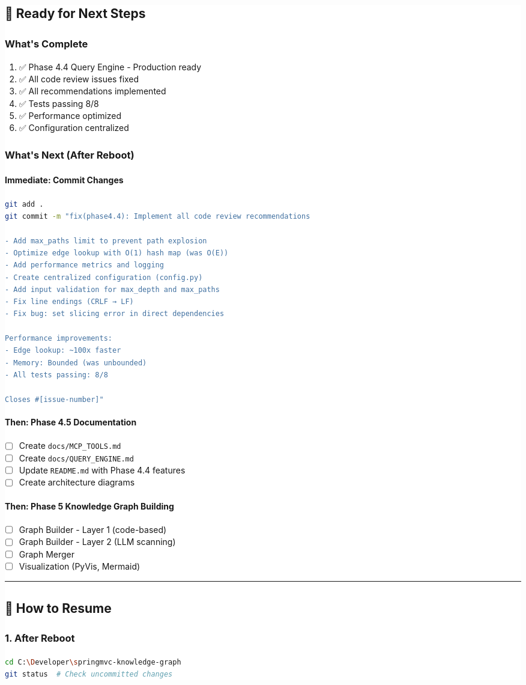 
## 🚀 Ready for Next Steps

### What's Complete
1. ✅ Phase 4.4 Query Engine - Production ready
2. ✅ All code review issues fixed
3. ✅ All recommendations implemented
4. ✅ Tests passing 8/8
5. ✅ Performance optimized
6. ✅ Configuration centralized

### What's Next (After Reboot)

#### Immediate: Commit Changes
```bash
git add .
git commit -m "fix(phase4.4): Implement all code review recommendations

- Add max_paths limit to prevent path explosion
- Optimize edge lookup with O(1) hash map (was O(E))
- Add performance metrics and logging
- Create centralized configuration (config.py)
- Add input validation for max_depth and max_paths
- Fix line endings (CRLF → LF)
- Fix bug: set slicing error in direct dependencies

Performance improvements:
- Edge lookup: ~100x faster
- Memory: Bounded (was unbounded)
- All tests passing: 8/8

Closes #[issue-number]"
```

#### Then: Phase 4.5 Documentation
- [ ] Create `docs/MCP_TOOLS.md`
- [ ] Create `docs/QUERY_ENGINE.md`
- [ ] Update `README.md` with Phase 4.4 features
- [ ] Create architecture diagrams

#### Then: Phase 5 Knowledge Graph Building
- [ ] Graph Builder - Layer 1 (code-based)
- [ ] Graph Builder - Layer 2 (LLM scanning)
- [ ] Graph Merger
- [ ] Visualization (PyVis, Mermaid)

---

## 🔧 How to Resume

### 1. After Reboot
```bash
cd C:\Developer\springmvc-knowledge-graph
git status  # Check uncommitted changes
```
